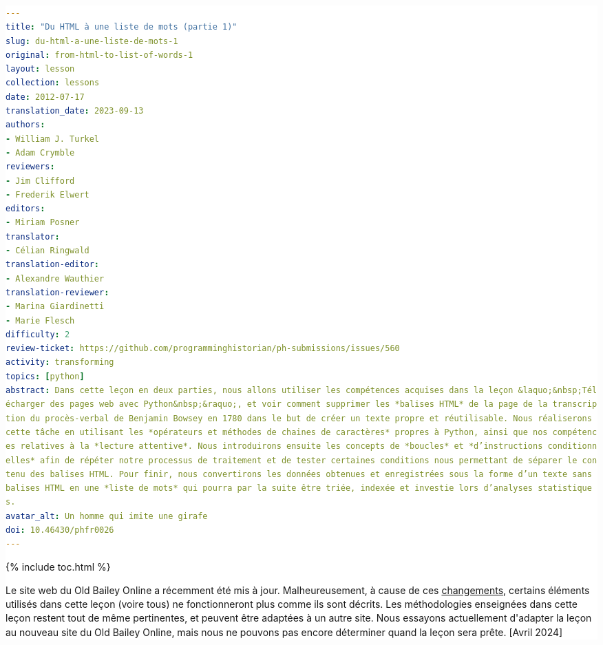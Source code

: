 ```yaml
---
title: "Du HTML à une liste de mots (partie 1)"
slug: du-html-a-une-liste-de-mots-1
original: from-html-to-list-of-words-1
layout: lesson
collection: lessons
date: 2012-07-17
translation_date: 2023-09-13
authors:
- William J. Turkel 
- Adam Crymble
reviewers:
- Jim Clifford
- Frederik Elwert
editors: 
- Miriam Posner
translator: 
- Célian Ringwald
translation-editor:
- Alexandre Wauthier
translation-reviewer:
- Marina Giardinetti
- Marie Flesch
difficulty: 2
review-ticket: https://github.com/programminghistorian/ph-submissions/issues/560
activity: transforming
topics: [python]
abstract: Dans cette leçon en deux parties, nous allons utiliser les compétences acquises dans la leçon &laquo;&nbsp;Télécharger des pages web avec Python&nbsp;&raquo;, et voir comment supprimer les *balises HTML* de la page de la transcription du procès-verbal de Benjamin Bowsey en 1780 dans le but de créer un texte propre et réutilisable. Nous réaliserons cette tâche en utilisant les *opérateurs et méthodes de chaines de caractères* propres à Python, ainsi que nos compétences relatives à la *lecture attentive*. Nous introduirons ensuite les concepts de *boucles* et *d’instructions conditionnelles* afin de répéter notre processus de traitement et de tester certaines conditions nous permettant de séparer le contenu des balises HTML. Pour finir, nous convertirons les données obtenues et enregistrées sous la forme d’un texte sans balises HTML en une *liste de mots* qui pourra par la suite être triée, indexée et investie lors d’analyses statistiques.
avatar_alt: Un homme qui imite une girafe
doi: 10.46430/phfr0026
---
```


{% include toc.html %}

<div class="alert alert-warning" role="alert">
Le site web du Old Bailey Online a récemment été mis à jour. Malheureusement, à cause de ces <a href="https://www.oldbaileyonline.org/about/whats-new">changements</a>, certains éléments utilisés dans cette leçon (voire tous) ne fonctionneront plus comme ils sont décrits. Les méthodologies enseignées dans cette leçon restent tout de même pertinentes, et peuvent être adaptées à un autre site. Nous essayons actuellement d'adapter la leçon au nouveau site du Old Bailey Online, mais nous ne pouvons pas encore déterminer quand la leçon sera prête. [Avril 2024]
</div>
